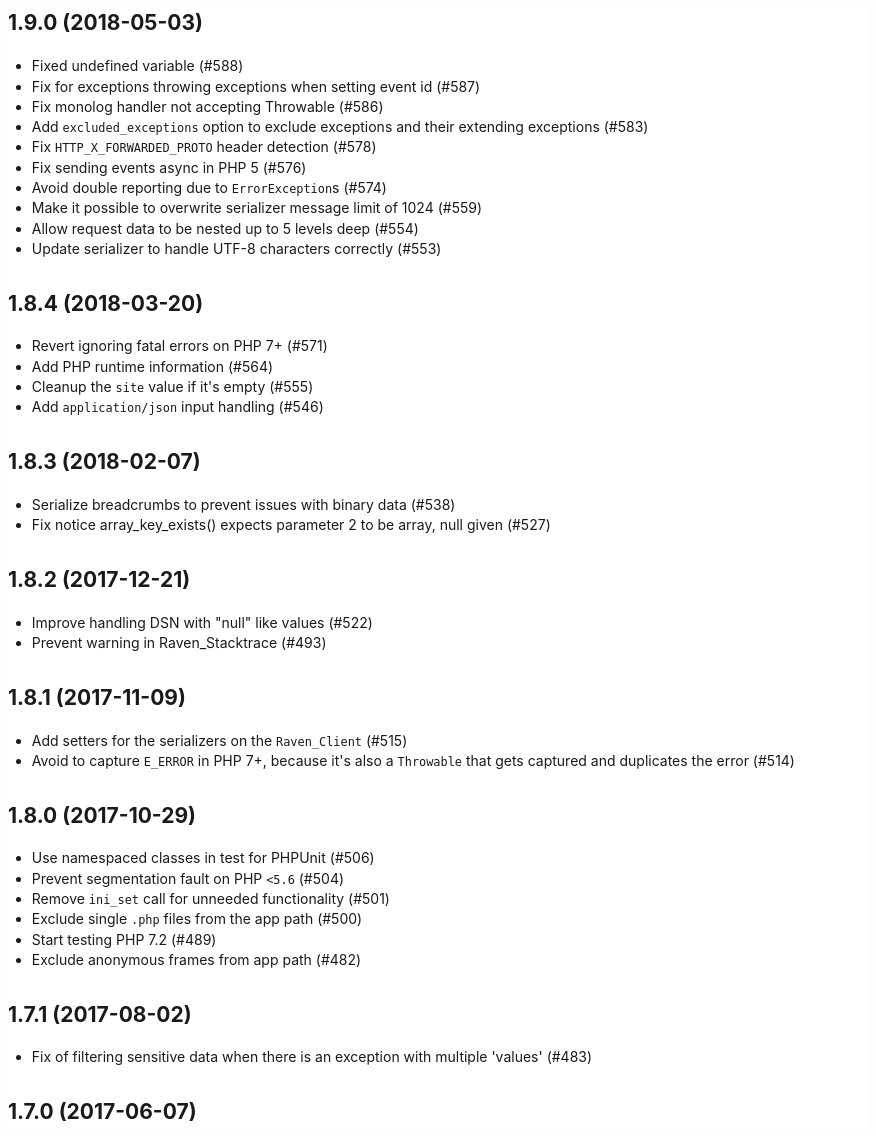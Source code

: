 ## 1.9.0 (2018-05-03)

- Fixed undefined variable (#588)
- Fix for exceptions throwing exceptions when setting event id (#587)
- Fix monolog handler not accepting Throwable (#586)
- Add `excluded_exceptions` option to exclude exceptions and their extending exceptions (#583)
- Fix `HTTP_X_FORWARDED_PROTO` header detection (#578)
- Fix sending events async in PHP 5 (#576)
- Avoid double reporting due to `ErrorException`s (#574)
- Make it possible to overwrite serializer message limit of 1024 (#559)
- Allow request data to be nested up to 5 levels deep (#554)
- Update serializer to handle UTF-8 characters correctly (#553)

## 1.8.4 (2018-03-20)

- Revert ignoring fatal errors on PHP 7+ (#571)
- Add PHP runtime information (#564)
- Cleanup the `site` value if it's empty (#555)
- Add `application/json` input handling (#546)

## 1.8.3 (2018-02-07)

- Serialize breadcrumbs to prevent issues with binary data (#538)
- Fix notice array_key_exists() expects parameter 2 to be array, null given (#527)

## 1.8.2 (2017-12-21)

- Improve handling DSN with "null" like values (#522)
- Prevent warning in Raven_Stacktrace (#493)

## 1.8.1 (2017-11-09)

- Add setters for the serializers on the `Raven_Client` (#515)
- Avoid to capture `E_ERROR` in PHP 7+, because it's also a `Throwable` that gets captured and duplicates the error (#514)

## 1.8.0 (2017-10-29)

- Use namespaced classes in test for PHPUnit (#506)
- Prevent segmentation fault on PHP `<5.6` (#504)
- Remove `ini_set` call for unneeded functionality (#501)
- Exclude single `.php` files from the app path (#500)
- Start testing PHP 7.2 (#489)
- Exclude anonymous frames from app path (#482)

## 1.7.1 (2017-08-02)

- Fix of filtering sensitive data when there is an exception with multiple 'values' (#483)

## 1.7.0 (2017-06-07)
